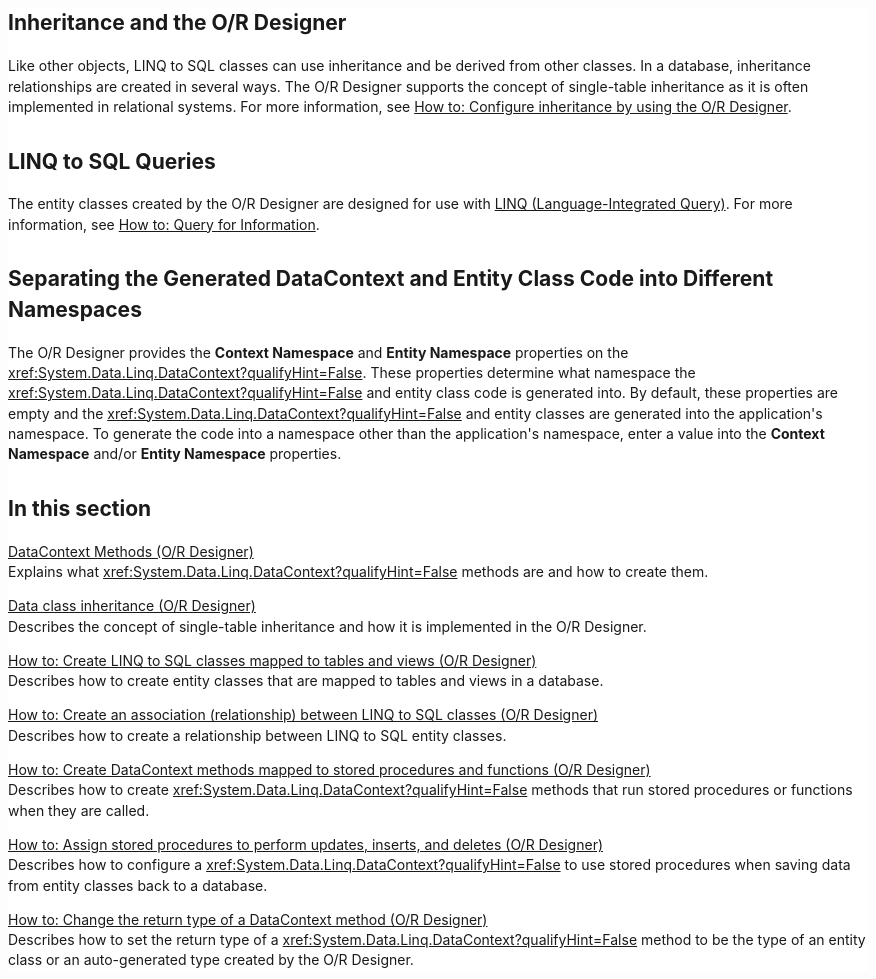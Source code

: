 ## Inheritance and the O/R Designer  
 Like other objects, LINQ to SQL classes can use inheritance and be derived from other classes. In a database, inheritance relationships are created in several ways. The O/R Designer supports the concept of single-table inheritance as it is often implemented in relational systems. For more information, see [How to: Configure inheritance by using the O/R Designer](../VS_raddata/How-to--Configure-inheritance-by-using-the-O-R-Designer.md).  
  
## LINQ to SQL Queries  
 The entity classes created by the O/R Designer are designed for use with [LINQ (Language-Integrated Query)](../Topic/LINQ%20\(Language-Integrated%20Query\).md). For more information, see [How to: Query for Information](../Topic/How%20to:%20Query%20for%20Information.md).  
  
## Separating the Generated DataContext and Entity Class Code into Different Namespaces  
 The O/R Designer provides the **Context Namespace** and **Entity Namespace** properties on the <xref:System.Data.Linq.DataContext?qualifyHint=False>. These properties determine what namespace the <xref:System.Data.Linq.DataContext?qualifyHint=False> and entity class code is generated into. By default, these properties are empty and the <xref:System.Data.Linq.DataContext?qualifyHint=False> and entity classes are generated into the application's namespace. To generate the code into a namespace other than the application's namespace, enter a value into the **Context Namespace** and/or **Entity Namespace** properties.  
  
## In this section  
 [DataContext Methods (O/R Designer)](../VS_raddata/DataContext-Methods--O-R-Designer-.md)  
 Explains what <xref:System.Data.Linq.DataContext?qualifyHint=False> methods are and how to create them.  
  
 [Data class inheritance (O/R Designer)](../VS_raddata/Data-class-inheritance--O-R-Designer-.md)  
 Describes the concept of single-table inheritance and how it is implemented in the O/R Designer.  
  
 [How to: Create LINQ to SQL classes mapped to tables and views (O/R Designer)](../VS_raddata/How-to--Create-LINQ-to-SQL-classes-mapped-to-tables-and-views--O-R-Designer-.md)  
 Describes how to create entity classes that are mapped to tables and views in a database.  
  
 [How to: Create an association (relationship) between LINQ to SQL classes (O/R Designer)](../VS_raddata/How-to--Create-an-association--relationship--between-LINQ-to-SQL-classes--O-R-Designer-.md)  
 Describes how to create a relationship between LINQ to SQL entity classes.  
  
 [How to: Create DataContext methods mapped to stored procedures and functions (O/R Designer)](../VS_raddata/How-to--Create-DataContext-methods-mapped-to-stored-procedures-and-functions--O-R-Designer-.md)  
 Describes how to create <xref:System.Data.Linq.DataContext?qualifyHint=False> methods that run stored procedures or functions when they are called.  
  
 [How to: Assign stored procedures to perform updates, inserts, and deletes (O/R Designer)](../VS_raddata/How-to--Assign-stored-procedures-to-perform-updates--inserts--and-deletes--O-R-Designer-.md)  
 Describes how to configure a <xref:System.Data.Linq.DataContext?qualifyHint=False> to use stored procedures when saving data from entity classes back to a database.  
  
 [How to: Change the return type of a DataContext method (O/R Designer)](../VS_raddata/How-to--Change-the-return-type-of-a-DataContext-method--O-R-Designer-.md)  
 Describes how to set the return type of a <xref:System.Data.Linq.DataContext?qualifyHint=False> method to be the type of an entity class or an auto-generated type created by the O/R Designer.  
  